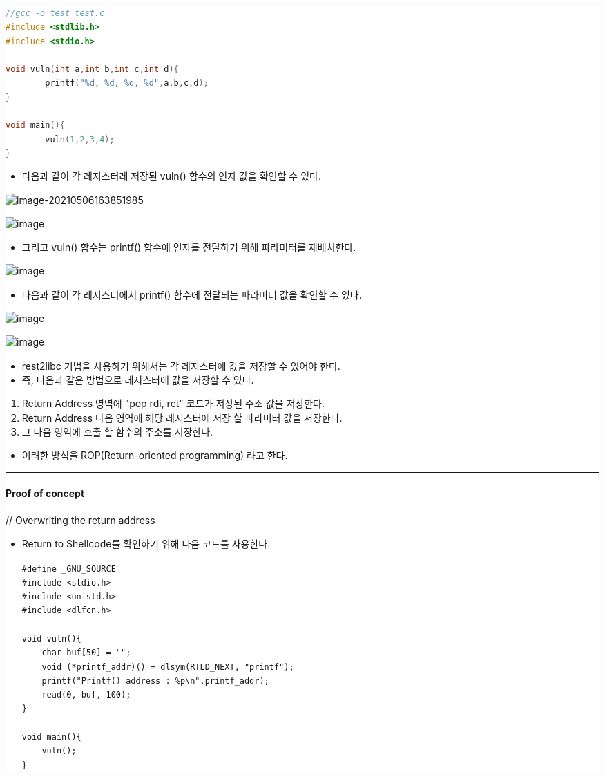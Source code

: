   ```c
  //gcc -o test test.c
  #include <stdlib.h>
  #include <stdio.h>
   
  void vuln(int a,int b,int c,int d){
          printf("%d, %d, %d, %d",a,b,c,d);
  }
   
  void main(){
          vuln(1,2,3,4);
  }
  ```

- 다음과 같이 각 레지스터레 저장된 vuln() 함수의 인자 값을 확인할 수 있다.

![image-20210506163851985](C:\Users\hyera\AppData\Roaming\Typora\typora-user-images\image-20210506163851985.png)

![image](https://user-images.githubusercontent.com/59410565/117260047-9e07dc80-ae89-11eb-83a6-c881428f73a6.png)

- 그리고 vuln() 함수는 printf() 함수에 인자를 전달하기 위해 파라미터를 재배치한다.

![image](https://user-images.githubusercontent.com/59410565/117260259-d90a1000-ae89-11eb-9b45-a3842e7944f0.png)

- 다음과 같이 각 레지스터에서 printf() 함수에 전달되는 파라미터 값을 확인할 수 있다.

![image](https://user-images.githubusercontent.com/59410565/117260408-048cfa80-ae8a-11eb-8672-f1cbed0866e1.png)

![image](https://user-images.githubusercontent.com/59410565/117260800-6b121880-ae8a-11eb-8c8a-71bf485a0fb7.png)

- rest2libc 기법을 사용하기 위해서는 각 레지스터에 값을 저장할 수 있어야 한다.
- 즉, 다음과 같은 방법으로 레지스터에 값을 저장할 수 있다.

1. Return Address 영역에 "pop rdi, ret" 코드가 저장된 주소 값을 저장한다.
2. Return Address 다음 영역에 해당 레지스터에 저장 할 파라미터 값을 저장한다.
3. 그 다음 영역에 호출  할 함수의 주소를 저장한다.

- 이러한 방식을 ROP(Return-oriented programming) 라고 한다.

------



#### Proof of concept

// Overwriting the return address

- Return to Shellcode를 확인하기 위해 다음 코드를 사용한다.

  ```
  #define _GNU_SOURCE
  #include <stdio.h>
  #include <unistd.h>
  #include <dlfcn.h>
   
  void vuln(){
      char buf[50] = "";
      void (*printf_addr)() = dlsym(RTLD_NEXT, "printf");
      printf("Printf() address : %p\n",printf_addr);
      read(0, buf, 100);
  }
   
  void main(){
      vuln();
  }
  ```
